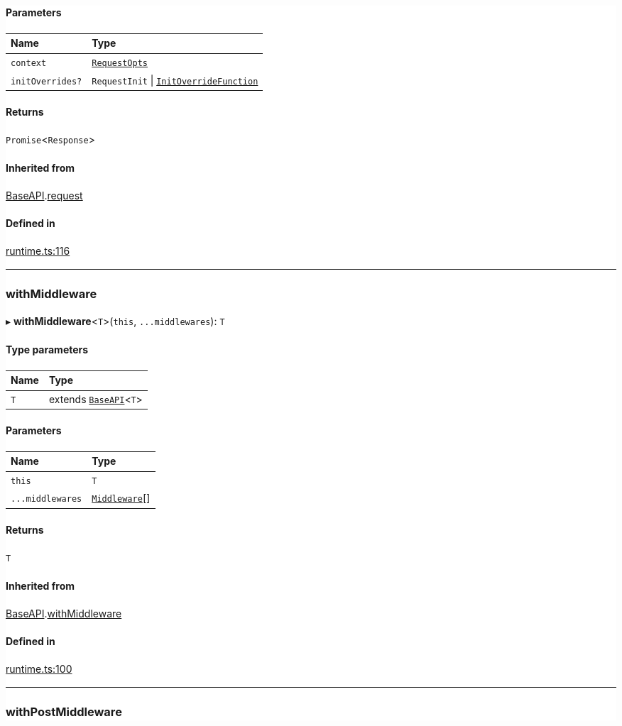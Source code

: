 #### Parameters

| Name | Type |
| :------ | :------ |
| `context` | [`RequestOpts`](../interfaces/RequestOpts.md) |
| `initOverrides?` | `RequestInit` \| [`InitOverrideFunction`](../modules.md#initoverridefunction) |

#### Returns

`Promise`<`Response`\>

#### Inherited from

[BaseAPI](BaseAPI.md).[request](BaseAPI.md#request)

#### Defined in

[runtime.ts:116](https://github.com/toebes/onshape-typescript-fetch/blob/3e11ae1/runtime.ts#L116)

___

### withMiddleware

▸ **withMiddleware**<`T`\>(`this`, `...middlewares`): `T`

#### Type parameters

| Name | Type |
| :------ | :------ |
| `T` | extends [`BaseAPI`](BaseAPI.md)<`T`\> |

#### Parameters

| Name | Type |
| :------ | :------ |
| `this` | `T` |
| `...middlewares` | [`Middleware`](../interfaces/Middleware.md)[] |

#### Returns

`T`

#### Inherited from

[BaseAPI](BaseAPI.md).[withMiddleware](BaseAPI.md#withmiddleware)

#### Defined in

[runtime.ts:100](https://github.com/toebes/onshape-typescript-fetch/blob/3e11ae1/runtime.ts#L100)

___

### withPostMiddleware
